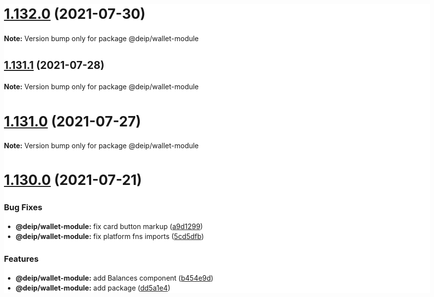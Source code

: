 # [1.132.0](https://github.com/DEIPworld/deip-modules/compare/v1.131.1...v1.132.0) (2021-07-30)

**Note:** Version bump only for package @deip/wallet-module





## [1.131.1](https://github.com/DEIPworld/deip-modules/compare/v1.131.0...v1.131.1) (2021-07-28)

**Note:** Version bump only for package @deip/wallet-module





# [1.131.0](https://github.com/DEIPworld/deip-modules/compare/v1.130.0...v1.131.0) (2021-07-27)

**Note:** Version bump only for package @deip/wallet-module





# [1.130.0](https://github.com/DEIPworld/deip-modules/compare/v1.129.0...v1.130.0) (2021-07-21)


### Bug Fixes

* **@deip/wallet-module:** fix card button markup ([a9d1299](https://github.com/DEIPworld/deip-modules/commit/a9d1299bde3c18a0b5952766ab831ccfb397766f))
* **@deip/wallet-module:** fix platform fns imports ([5cd5dfb](https://github.com/DEIPworld/deip-modules/commit/5cd5dfb4a67eb451b340f0da3057e6ef98261774))


### Features

* **@deip/wallet-module:** add Balances component ([b454e9d](https://github.com/DEIPworld/deip-modules/commit/b454e9d28daf219e2f735971df25d5dd920d3a37))
* **@deip/wallet-module:** add package ([dd5a1e4](https://github.com/DEIPworld/deip-modules/commit/dd5a1e4690a5b7d0ac8eb88093456118612bdd84))

